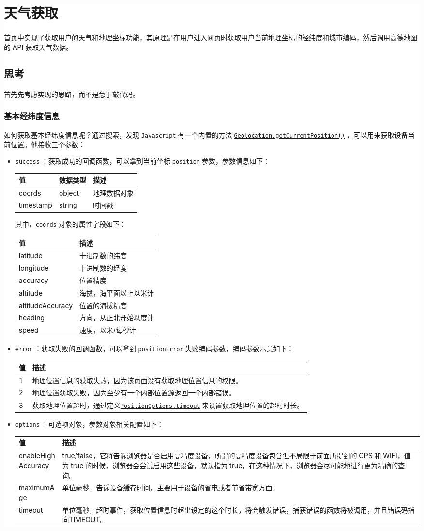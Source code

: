 # 天气获取

首页中实现了获取用户的天气和地理坐标功能，其原理是在用户进入网页时获取用户当前地理坐标的经纬度和城市编码，然后调用高德地图的 API 获取天气数据。

## 思考

首先先考虑实现的思路，而不是急于敲代码。

### 基本经纬度信息

如何获取基本经纬度信息呢？通过搜索，发现 `Javascript` 有一个内置的方法 [`Geolocation.getCurrentPosition()`](https://developer.mozilla.org/zh-CN/docs/Web/API/Geolocation/getCurrentPosition) ，可以用来获取设备当前位置。他接收三个参数：

- `success` ：获取成功的回调函数，可以拿到当前坐标 `position` 参数，参数信息如下：

  | 值        | 数据类型 | 描述         |
  | --------- | -------- | ------------ |
  | coords    | object   | 地理数据对象 |
  | timestamp | string   | 时间戳       |

  其中，`coords` 对象的属性字段如下：

  | 值               | 描述                   |
  | ---------------- | ---------------------- |
  | latitude         | 十进制数的纬度         |
  | longitude        | 十进制数的经度         |
  | accuracy         | 位置精度               |
  | altitude         | 海拔，海平面以上以米计 |
  | altitudeAccuracy | 位置的海拔精度         |
  | heading          | 方向，从正北开始以度计 |
  | speed            | 速度，以米/每秒计      |

- `error` ：获取失败的回调函数，可以拿到 `positionError` 失败编码参数，编码参数示意如下：

  | 值   | 描述                                                         |
  | ---- | ------------------------------------------------------------ |
  | 1    | 地理位置信息的获取失败，因为该页面没有获取地理位置信息的权限。 |
  | 2    | 地理位置获取失败，因为至少有一个内部位置源返回一个内部错误。 |
  | 3    | 获取地理位置超时，通过定义[`PositionOptions.timeout`](https://developer.mozilla.org/zh-CN/docs/Web/API/Geolocation/getCurrentPosition) 来设置获取地理位置的超时时长。 |

- `options` ：可选项对象，参数对象相关配置如下：

  | 值                 | 描述                                                         |
  | ------------------ | ------------------------------------------------------------ |
  | enableHighAccuracy | true/false，它将告诉浏览器是否启用高精度设备，所谓的高精度设备包含但不局限于前面所提到的 GPS 和 WIFI，值为 true 的时候，浏览器会尝试启用这些设备，默认指为 true，在这种情况下，浏览器会尽可能地进行更为精确的查询。 |
  | maximumAge         | 单位毫秒，告诉设备缓存时间，主要用于设备的省电或者节省带宽方面。 |
  | timeout            | 单位毫秒，超时事件，获取位置信息时超出设定的这个时长，将会触发错误，捕获错误的函数将被调用，并且错误码指向TIMEOUT。 |
